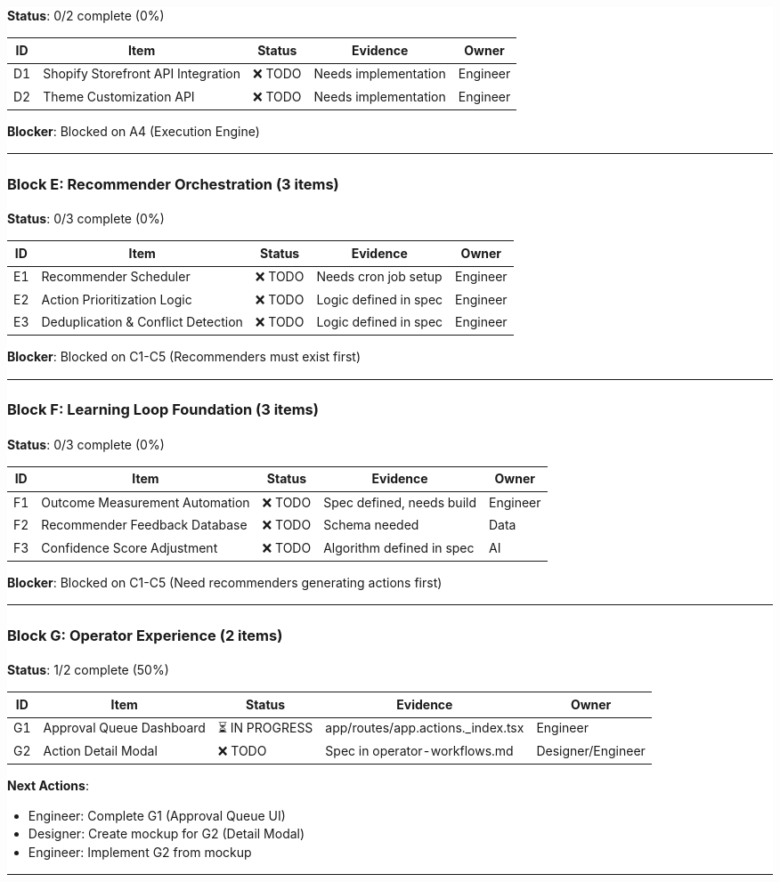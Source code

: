 **Status**: 0/2 complete (0%)

| ID | Item | Status | Evidence | Owner |
|----|------|--------|----------|-------|
| D1 | Shopify Storefront API Integration | ❌ TODO | Needs implementation | Engineer |
| D2 | Theme Customization API | ❌ TODO | Needs implementation | Engineer |

**Blocker**: Blocked on A4 (Execution Engine)

---

### Block E: Recommender Orchestration (3 items)

**Status**: 0/3 complete (0%)

| ID | Item | Status | Evidence | Owner |
|----|------|--------|----------|-------|
| E1 | Recommender Scheduler | ❌ TODO | Needs cron job setup | Engineer |
| E2 | Action Prioritization Logic | ❌ TODO | Logic defined in spec | Engineer |
| E3 | Deduplication & Conflict Detection | ❌ TODO | Logic defined in spec | Engineer |

**Blocker**: Blocked on C1-C5 (Recommenders must exist first)

---

### Block F: Learning Loop Foundation (3 items)

**Status**: 0/3 complete (0%)

| ID | Item | Status | Evidence | Owner |
|----|------|--------|----------|-------|
| F1 | Outcome Measurement Automation | ❌ TODO | Spec defined, needs build | Engineer |
| F2 | Recommender Feedback Database | ❌ TODO | Schema needed | Data |
| F3 | Confidence Score Adjustment | ❌ TODO | Algorithm defined in spec | AI |

**Blocker**: Blocked on C1-C5 (Need recommenders generating actions first)

---

### Block G: Operator Experience (2 items)

**Status**: 1/2 complete (50%)

| ID | Item | Status | Evidence | Owner |
|----|------|--------|----------|-------|
| G1 | Approval Queue Dashboard | ⏳ IN PROGRESS | app/routes/app.actions._index.tsx | Engineer |
| G2 | Action Detail Modal | ❌ TODO | Spec in operator-workflows.md | Designer/Engineer |

**Next Actions**:
- Engineer: Complete G1 (Approval Queue UI)
- Designer: Create mockup for G2 (Detail Modal)
- Engineer: Implement G2 from mockup

---